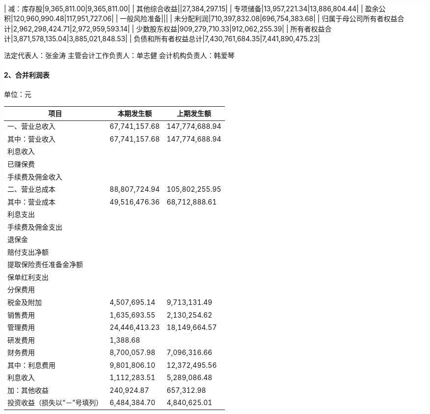 | 减：库存股|9,365,811.00|9,365,811.00|
| 其他综合收益||27,384,297.15|
| 专项储备|13,957,221.34|13,886,804.44|
| 盈余公积|120,960,990.48|117,951,727.06|
| 一般风险准备|||
| 未分配利润|710,397,832.08|696,754,383.68|
| 归属于母公司所有者权益合计|2,962,298,424.71|2,972,959,593.14|
| 少数股东权益|909,279,710.33|912,062,255.39|
| 所有者权益合计|3,871,578,135.04|3,885,021,848.53|
| 负债和所有者权益总计|7,430,761,684.35|7,441,890,475.23|  

法定代表人：张金涛                     主管会计工作负责人：单志健                  会计机构负责人：韩爱琴  

#### 2、合并利润表  

单位：元  

| 项目|本期发生额|上期发生额|
| ---|---|---|
| 一、营业总收入|67,741,157.68|147,774,688.94|
| 其中：营业收入|67,741,157.68|147,774,688.94|
| 利息收入|||
| 已赚保费|||
| 手续费及佣金收入|||
| 二、营业总成本|88,807,724.94|105,802,255.95|
| 其中：营业成本|49,516,476.36|68,712,888.61|
| 利息支出|||
| 手续费及佣金支出|||
| 退保金|||
| 赔付支出净额|||
| 提取保险责任准备金净额|||
| 保单红利支出|||
| 分保费用|||
| 税金及附加|4,507,695.14|9,713,131.49|
| 销售费用|1,635,693.55|2,130,254.62|
| 管理费用|24,446,413.23|18,149,664.57|
| 研发费用|1,388.68||
| 财务费用|8,700,057.98|7,096,316.66|
| 其中：利息费用|9,801,806.10|12,372,495.56|
| 利息收入|1,112,283.51|5,289,086.48|
| 加：其他收益|240,924.87|657,312.98|
| 投资收益（损失以“－”号填列）|6,484,384.70|4,840,625.01|